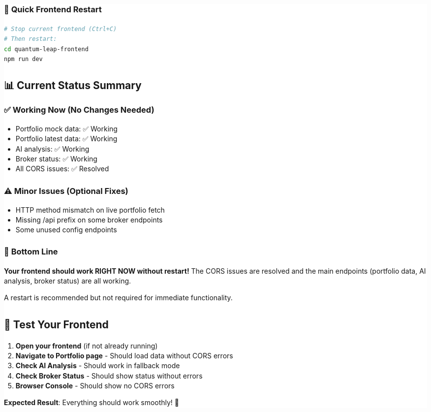 ### 🔄 **Quick Frontend Restart**
```bash
# Stop current frontend (Ctrl+C)
# Then restart:
cd quantum-leap-frontend
npm run dev
```

## 📊 **Current Status Summary**

### ✅ **Working Now (No Changes Needed)**
- Portfolio mock data: ✅ Working
- Portfolio latest data: ✅ Working  
- AI analysis: ✅ Working
- Broker status: ✅ Working
- All CORS issues: ✅ Resolved

### ⚠️ **Minor Issues (Optional Fixes)**
- HTTP method mismatch on live portfolio fetch
- Missing /api prefix on some broker endpoints
- Some unused config endpoints

### 🎉 **Bottom Line**
**Your frontend should work RIGHT NOW without restart!** The CORS issues are resolved and the main endpoints (portfolio data, AI analysis, broker status) are all working.

A restart is recommended but not required for immediate functionality.

## 🧪 **Test Your Frontend**
1. **Open your frontend** (if not already running)
2. **Navigate to Portfolio page** - Should load data without CORS errors
3. **Check AI Analysis** - Should work in fallback mode
4. **Check Broker Status** - Should show status without errors
5. **Browser Console** - Should show no CORS errors

**Expected Result**: Everything should work smoothly! 🎯